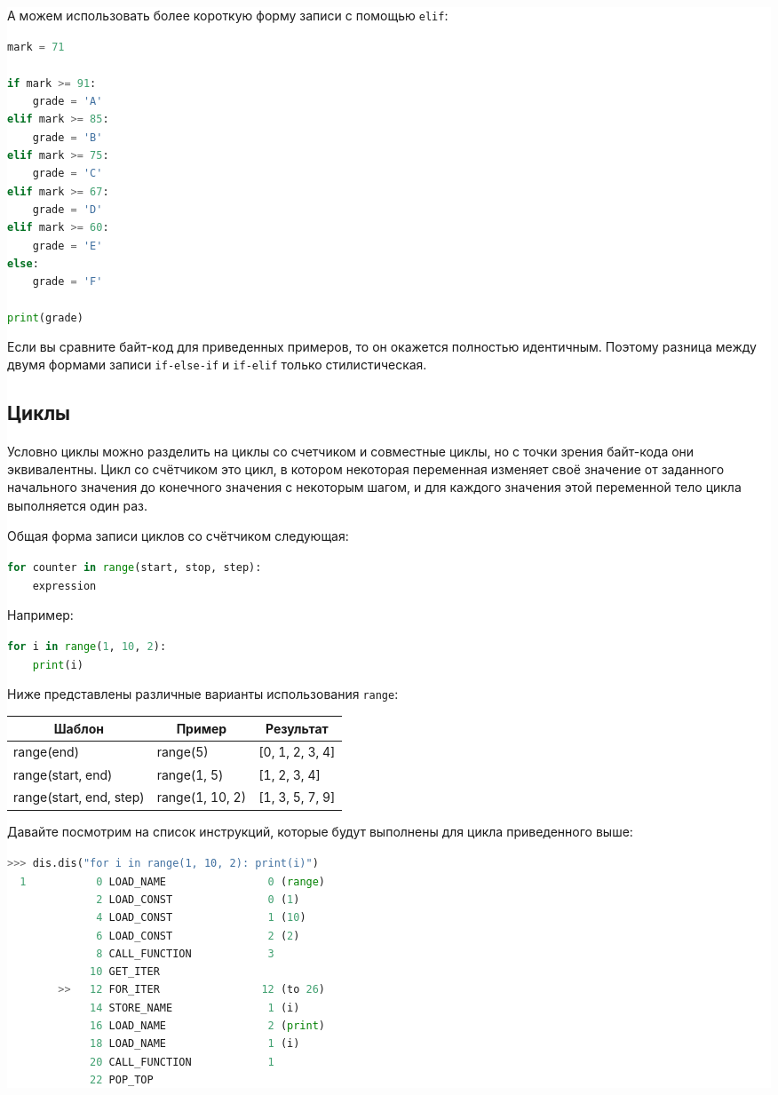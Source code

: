 А можем использовать более короткую форму записи с помощью `elif`:

```python
mark = 71

if mark >= 91:
    grade = 'A'
elif mark >= 85:
    grade = 'B'
elif mark >= 75:
    grade = 'C'
elif mark >= 67:
    grade = 'D'
elif mark >= 60:
    grade = 'E'
else:
    grade = 'F'

print(grade)
```

Если вы сравните байт-код для приведенных примеров, то он окажется полностью идентичным. Поэтому разница между двумя формами записи `if-else-if` и `if-elif` только стилистическая.

## Циклы

Условно циклы можно разделить на циклы со счетчиком и совместные циклы, но с точки зрения байт-кода они эквивалентны. Цикл со счётчиком это цикл, в котором некоторая переменная изменяет своё значение от заданного начального значения до конечного значения с некоторым шагом, и для каждого значения этой переменной тело цикла выполняется один раз.

Общая форма записи циклов со счётчиком следующая:

```python
for counter in range(start, stop, step):
    expression
```

Например:

```python
for i in range(1, 10, 2):
    print(i)
```

Ниже представлены различные варианты использования `range`:

Шаблон  | Пример | Результат
--------|--------|----------
range(end) | range(5) | [0, 1, 2, 3, 4]
range(start, end) | range(1, 5) | [1, 2, 3, 4]
range(start, end, step) | range(1, 10, 2) | [1, 3, 5, 7, 9]

Давайте посмотрим на список инструкций, которые будут выполнены для цикла приведенного выше:

```python
>>> dis.dis("for i in range(1, 10, 2): print(i)")
  1           0 LOAD_NAME                0 (range)
              2 LOAD_CONST               0 (1)
              4 LOAD_CONST               1 (10)
              6 LOAD_CONST               2 (2)
              8 CALL_FUNCTION            3
             10 GET_ITER
        >>   12 FOR_ITER                12 (to 26)
             14 STORE_NAME               1 (i)
             16 LOAD_NAME                2 (print)
             18 LOAD_NAME                1 (i)
             20 CALL_FUNCTION            1
             22 POP_TOP
```